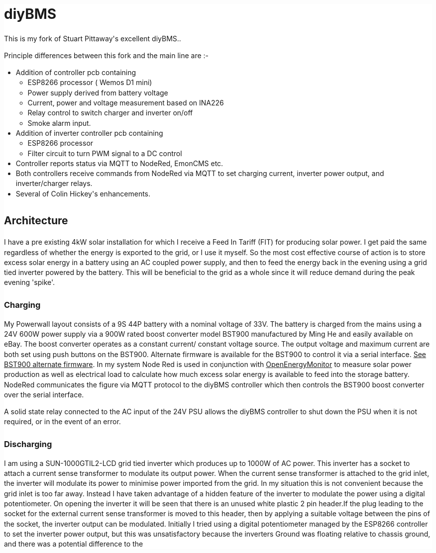 # diyBMS
This is my fork of Stuart Pittaway's excellent diyBMS..

Principle differences between this fork and the main line are :-

* Addition of controller pcb containing
  * ESP8266 processor ( Wemos D1 mini) 
  * Power supply derived from battery voltage
  * Current, power and voltage measurement based on INA226  
  * Relay control to switch charger and inverter on/off
  * Smoke alarm input.
* Addition of inverter controller pcb containing
	* ESP8266 processor
	* Filter circuit to turn PWM signal to a DC control
* Controller reports status via MQTT to NodeRed, EmonCMS etc.
* Both controllers receive commands from NodeRed via MQTT to set charging current, inverter power output, and inverter/charger relays.
* Several of Colin Hickey's enhancements.

## Architecture
I have a pre existing 4kW solar installation for which I receive a Feed In Tariff (FIT) for producing solar power. I get paid the same regardless of whether the energy is exported to the grid, or I use it myself.
 So the most cost effective course of action is to store excess solar energy in a battery using an AC coupled power supply, and then to feed the energy back in the evening using a grid tied inverter powered by the battery.
This will be beneficial to the grid as a whole since it will reduce demand during the peak evening 'spike'.

### Charging
My Powerwall layout consists of a 9S 44P battery with a nominal voltage of 33V.  The battery is charged from the mains using a 24V 600W power supply via a
900W rated  boost converter model BST900 manufactured by Ming He and easily available on eBay. The boost converter operates as a constant current/ constant voltage source. The output voltage and maximum current
 are both set using push buttons on the BST900. Alternate firmware is available for the BST900 to control it via a serial interface.  [See BST900 alternate firmware](https://github.com/delboy711/BST900).
 In my system Node Red is used in conjunction with [OpenEnergyMonitor](https://openenergymonitor.org/) to measure solar power production as well as electrical load to calculate how much excess solar energy is available
  to feed into the storage battery. NodeRed communicates the figure via MQTT protocol to the diyBMS controller which then controls the BST900 boost converter over the serial interface.
  
A solid state relay connected to the AC input of the 24V PSU allows the diyBMS controller to shut down the PSU when it is not required, or in the event of an error.

### Discharging
I am using a SUN-1000GTIL2-LCD grid tied inverter which produces up to 1000W of AC power. This inverter has a socket to attach a current sense transformer to modulate its output power.
When the current sense transformer is attached to the grid inlet, the inverter will  modulate its power to minimise power imported from the grid.
 In my situation this is not convenient because the grid inlet  is too far away. Instead I have taken advantage of a hidden feature of the inverter to modulate the power using a digital potentiometer.
  On opening the inverter it will be seen that there is an unused white plastic 2 pin header.If the plug leading to the socket for the external current sense transformer is moved to this header, then by applying a suitable voltage between the pins of the socket,
 the inverter output can be modulated. Initially I tried using a digital potentiometer managed by the ESP8266 controller to set the inverter power output, but this was unsatisfactory because the inverters Ground was floating relative to chassis ground, and there was a potential difference to the